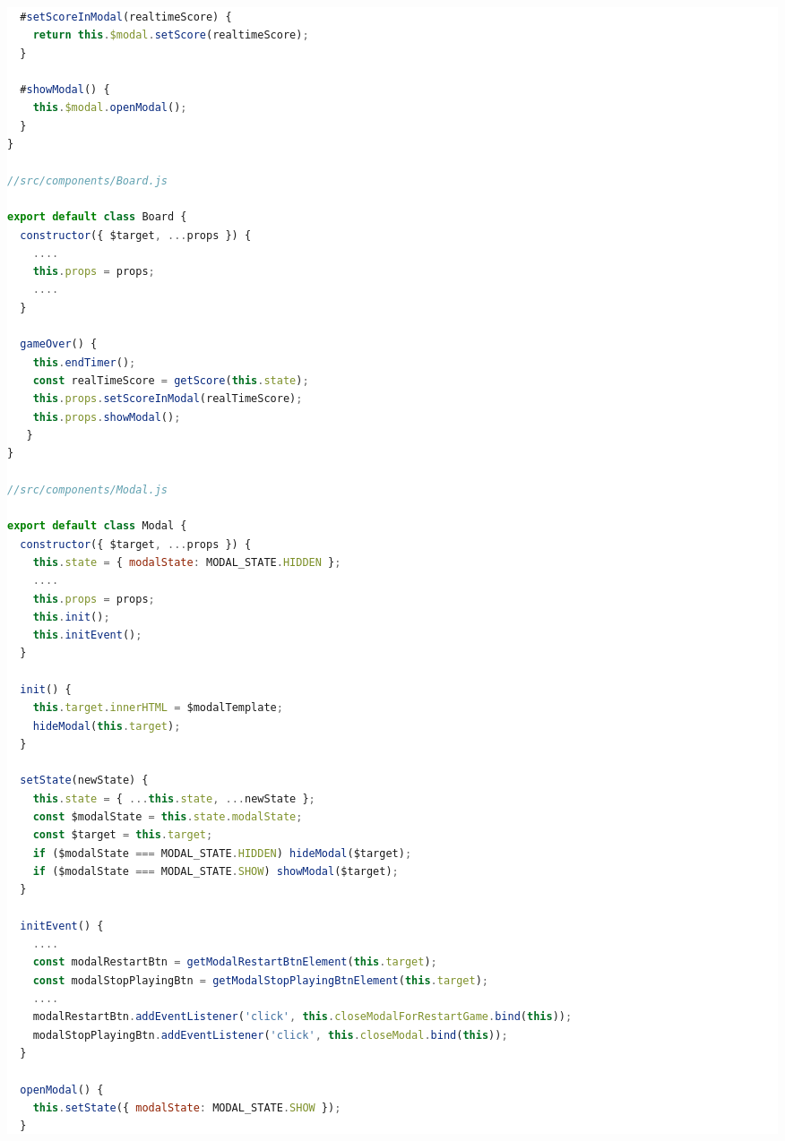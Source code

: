 ```js
  #setScoreInModal(realtimeScore) {
    return this.$modal.setScore(realtimeScore);
  }

  #showModal() {
    this.$modal.openModal();
  }
}

//src/components/Board.js

export default class Board {
  constructor({ $target, ...props }) {
    ....
    this.props = props;
    ....
  }

  gameOver() {
    this.endTimer();
    const realTimeScore = getScore(this.state);
    this.props.setScoreInModal(realTimeScore);
    this.props.showModal();
   }
}

//src/components/Modal.js

export default class Modal {
  constructor({ $target, ...props }) {
    this.state = { modalState: MODAL_STATE.HIDDEN };
    ....
    this.props = props;
    this.init();
    this.initEvent();
  }

  init() {
    this.target.innerHTML = $modalTemplate;
    hideModal(this.target);
  }

  setState(newState) {
    this.state = { ...this.state, ...newState };
    const $modalState = this.state.modalState;
    const $target = this.target;
    if ($modalState === MODAL_STATE.HIDDEN) hideModal($target);
    if ($modalState === MODAL_STATE.SHOW) showModal($target);
  }

  initEvent() {
    ....
    const modalRestartBtn = getModalRestartBtnElement(this.target);
    const modalStopPlayingBtn = getModalStopPlayingBtnElement(this.target);
    ....
    modalRestartBtn.addEventListener('click', this.closeModalForRestartGame.bind(this));
    modalStopPlayingBtn.addEventListener('click', this.closeModal.bind(this));
  }

  openModal() {
    this.setState({ modalState: MODAL_STATE.SHOW });
  }

```